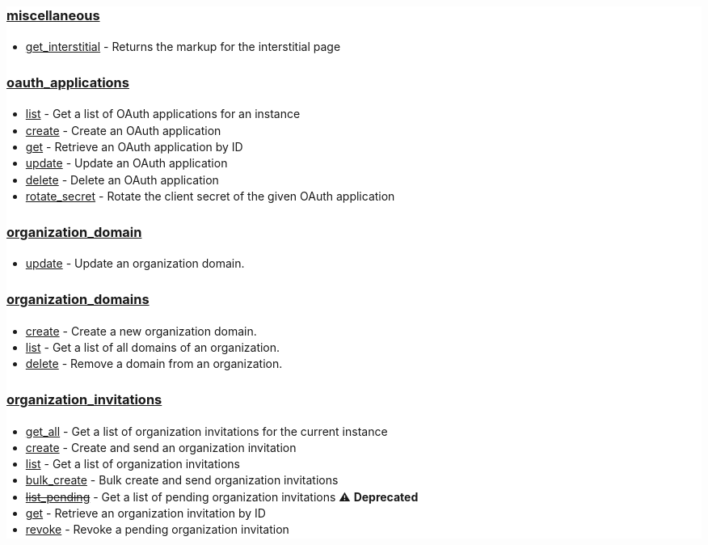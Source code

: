 ### [miscellaneous](https://github.com/clerk/clerk-sdk-python/blob/master/docs/sdks/miscellaneous/README.md)

* [get_interstitial](https://github.com/clerk/clerk-sdk-python/blob/master/docs/sdks/miscellaneous/README.md#get_interstitial) - Returns the markup for the interstitial page

### [oauth_applications](https://github.com/clerk/clerk-sdk-python/blob/master/docs/sdks/oauthapplicationssdk/README.md)

* [list](https://github.com/clerk/clerk-sdk-python/blob/master/docs/sdks/oauthapplicationssdk/README.md#list) - Get a list of OAuth applications for an instance
* [create](https://github.com/clerk/clerk-sdk-python/blob/master/docs/sdks/oauthapplicationssdk/README.md#create) - Create an OAuth application
* [get](https://github.com/clerk/clerk-sdk-python/blob/master/docs/sdks/oauthapplicationssdk/README.md#get) - Retrieve an OAuth application by ID
* [update](https://github.com/clerk/clerk-sdk-python/blob/master/docs/sdks/oauthapplicationssdk/README.md#update) - Update an OAuth application
* [delete](https://github.com/clerk/clerk-sdk-python/blob/master/docs/sdks/oauthapplicationssdk/README.md#delete) - Delete an OAuth application
* [rotate_secret](https://github.com/clerk/clerk-sdk-python/blob/master/docs/sdks/oauthapplicationssdk/README.md#rotate_secret) - Rotate the client secret of the given OAuth application

### [organization_domain](https://github.com/clerk/clerk-sdk-python/blob/master/docs/sdks/organizationdomainsdk/README.md)

* [update](https://github.com/clerk/clerk-sdk-python/blob/master/docs/sdks/organizationdomainsdk/README.md#update) - Update an organization domain.

### [organization_domains](https://github.com/clerk/clerk-sdk-python/blob/master/docs/sdks/organizationdomainssdk/README.md)

* [create](https://github.com/clerk/clerk-sdk-python/blob/master/docs/sdks/organizationdomainssdk/README.md#create) - Create a new organization domain.
* [list](https://github.com/clerk/clerk-sdk-python/blob/master/docs/sdks/organizationdomainssdk/README.md#list) - Get a list of all domains of an organization.
* [delete](https://github.com/clerk/clerk-sdk-python/blob/master/docs/sdks/organizationdomainssdk/README.md#delete) - Remove a domain from an organization.

### [organization_invitations](https://github.com/clerk/clerk-sdk-python/blob/master/docs/sdks/organizationinvitationssdk/README.md)

* [get_all](https://github.com/clerk/clerk-sdk-python/blob/master/docs/sdks/organizationinvitationssdk/README.md#get_all) - Get a list of organization invitations for the current instance
* [create](https://github.com/clerk/clerk-sdk-python/blob/master/docs/sdks/organizationinvitationssdk/README.md#create) - Create and send an organization invitation
* [list](https://github.com/clerk/clerk-sdk-python/blob/master/docs/sdks/organizationinvitationssdk/README.md#list) - Get a list of organization invitations
* [bulk_create](https://github.com/clerk/clerk-sdk-python/blob/master/docs/sdks/organizationinvitationssdk/README.md#bulk_create) - Bulk create and send organization invitations
* [~~list_pending~~](https://github.com/clerk/clerk-sdk-python/blob/master/docs/sdks/organizationinvitationssdk/README.md#list_pending) - Get a list of pending organization invitations :warning: **Deprecated**
* [get](https://github.com/clerk/clerk-sdk-python/blob/master/docs/sdks/organizationinvitationssdk/README.md#get) - Retrieve an organization invitation by ID
* [revoke](https://github.com/clerk/clerk-sdk-python/blob/master/docs/sdks/organizationinvitationssdk/README.md#revoke) - Revoke a pending organization invitation
